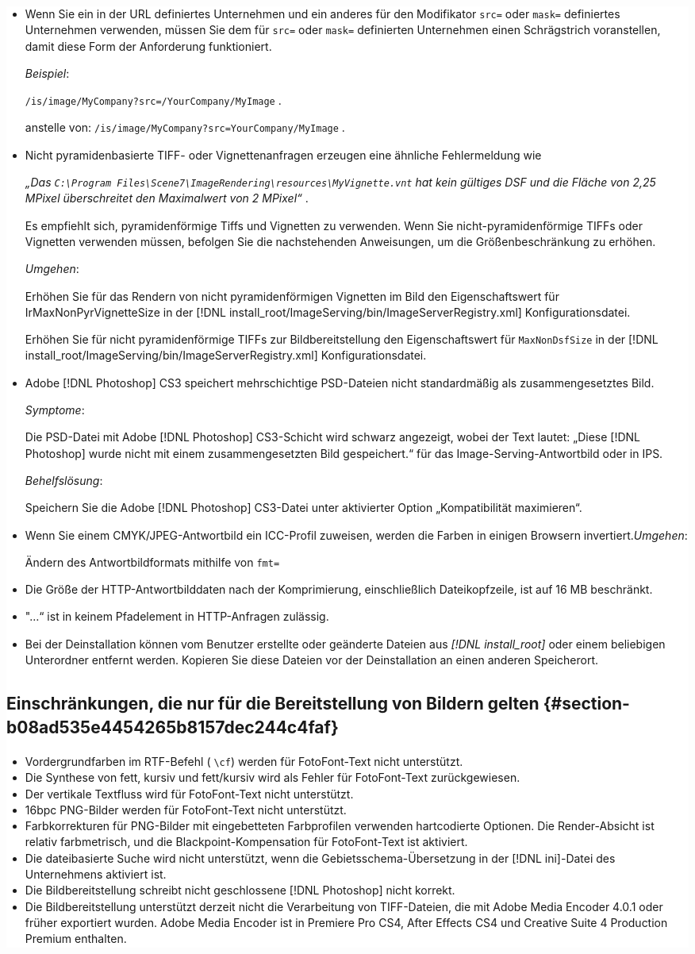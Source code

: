 * Wenn Sie ein in der URL definiertes Unternehmen und ein anderes für den Modifikator `src=` oder `mask=` definiertes Unternehmen verwenden, müssen Sie dem für `src=` oder `mask=` definierten Unternehmen einen Schrägstrich voranstellen, damit diese Form der Anforderung funktioniert.

  *Beispiel*:

  `/is/image/MyCompany?src=/YourCompany/MyImage` .

  anstelle von: `/is/image/MyCompany?src=YourCompany/MyImage` .

* Nicht pyramidenbasierte TIFF- oder Vignettenanfragen erzeugen eine ähnliche Fehlermeldung wie

  *„Das `C:\Program Files\Scene7\ImageRendering\resources\MyVignette.vnt` hat kein gültiges DSF und die Fläche von 2,25 MPixel überschreitet den Maximalwert von 2 MPixel“* .

  Es empfiehlt sich, pyramidenförmige Tiffs und Vignetten zu verwenden. Wenn Sie nicht-pyramidenförmige TIFFs oder Vignetten verwenden müssen, befolgen Sie die nachstehenden Anweisungen, um die Größenbeschränkung zu erhöhen.

  *Umgehen*:

  Erhöhen Sie für das Rendern von nicht pyramidenförmigen Vignetten im Bild den Eigenschaftswert für IrMaxNonPyrVignetteSize in der [!DNL install_root/ImageServing/bin/ImageServerRegistry.xml] Konfigurationsdatei.

  Erhöhen Sie für nicht pyramidenförmige TIFFs zur Bildbereitstellung den Eigenschaftswert für `MaxNonDsfSize` in der [!DNL install_root/ImageServing/bin/ImageServerRegistry.xml] Konfigurationsdatei.

* Adobe [!DNL Photoshop] CS3 speichert mehrschichtige PSD-Dateien nicht standardmäßig als zusammengesetztes Bild.

  *Symptome*:

  Die PSD-Datei mit Adobe [!DNL Photoshop] CS3-Schicht wird schwarz angezeigt, wobei der Text lautet: „Diese [!DNL Photoshop] wurde nicht mit einem zusammengesetzten Bild gespeichert.“ für das Image-Serving-Antwortbild oder in IPS.

  *Behelfslösung*:

  Speichern Sie die Adobe [!DNL Photoshop] CS3-Datei unter aktivierter Option „Kompatibilität maximieren“.

* Wenn Sie einem CMYK/JPEG-Antwortbild ein ICC-Profil zuweisen, werden die Farben in einigen Browsern invertiert.*Umgehen*:

  Ändern des Antwortbildformats mithilfe von `fmt=`

* Die Größe der HTTP-Antwortbilddaten nach der Komprimierung, einschließlich Dateikopfzeile, ist auf 16 MB beschränkt.
* &quot;…“ ist in keinem Pfadelement in HTTP-Anfragen zulässig.
* Bei der Deinstallation können vom Benutzer erstellte oder geänderte Dateien aus *[!DNL install_root]* oder einem beliebigen Unterordner entfernt werden. Kopieren Sie diese Dateien vor der Deinstallation an einen anderen Speicherort.

## Einschränkungen, die nur für die Bereitstellung von Bildern gelten {#section-b08ad535e4454265b8157dec244c4faf}

* Vordergrundfarben im RTF-Befehl ( `\cf`) werden für FotoFont-Text nicht unterstützt.
* Die Synthese von fett, kursiv und fett/kursiv wird als Fehler für FotoFont-Text zurückgewiesen.
* Der vertikale Textfluss wird für FotoFont-Text nicht unterstützt.
* 16bpc PNG-Bilder werden für FotoFont-Text nicht unterstützt.
* Farbkorrekturen für PNG-Bilder mit eingebetteten Farbprofilen verwenden hartcodierte Optionen. Die Render-Absicht ist relativ farbmetrisch, und die Blackpoint-Kompensation für FotoFont-Text ist aktiviert.
* Die dateibasierte Suche wird nicht unterstützt, wenn die Gebietsschema-Übersetzung in der [!DNL ini]-Datei des Unternehmens aktiviert ist.
* Die Bildbereitstellung schreibt nicht geschlossene [!DNL Photoshop] nicht korrekt.
* Die Bildbereitstellung unterstützt derzeit nicht die Verarbeitung von TIFF-Dateien, die mit Adobe Media Encoder 4.0.1 oder früher exportiert wurden. Adobe Media Encoder ist in Premiere Pro CS4, After Effects CS4 und Creative Suite 4 Production Premium enthalten.